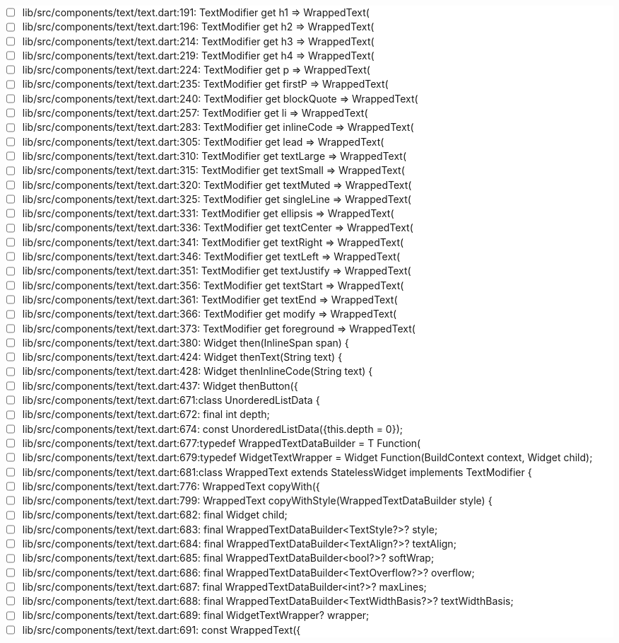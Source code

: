 - [ ] lib/src/components/text/text.dart:191:  TextModifier get h1 => WrappedText(
- [ ] lib/src/components/text/text.dart:196:  TextModifier get h2 => WrappedText(
- [ ] lib/src/components/text/text.dart:214:  TextModifier get h3 => WrappedText(
- [ ] lib/src/components/text/text.dart:219:  TextModifier get h4 => WrappedText(
- [ ] lib/src/components/text/text.dart:224:  TextModifier get p => WrappedText(
- [ ] lib/src/components/text/text.dart:235:  TextModifier get firstP => WrappedText(
- [ ] lib/src/components/text/text.dart:240:  TextModifier get blockQuote => WrappedText(
- [ ] lib/src/components/text/text.dart:257:  TextModifier get li => WrappedText(
- [ ] lib/src/components/text/text.dart:283:  TextModifier get inlineCode => WrappedText(
- [ ] lib/src/components/text/text.dart:305:  TextModifier get lead => WrappedText(
- [ ] lib/src/components/text/text.dart:310:  TextModifier get textLarge => WrappedText(
- [ ] lib/src/components/text/text.dart:315:  TextModifier get textSmall => WrappedText(
- [ ] lib/src/components/text/text.dart:320:  TextModifier get textMuted => WrappedText(
- [ ] lib/src/components/text/text.dart:325:  TextModifier get singleLine => WrappedText(
- [ ] lib/src/components/text/text.dart:331:  TextModifier get ellipsis => WrappedText(
- [ ] lib/src/components/text/text.dart:336:  TextModifier get textCenter => WrappedText(
- [ ] lib/src/components/text/text.dart:341:  TextModifier get textRight => WrappedText(
- [ ] lib/src/components/text/text.dart:346:  TextModifier get textLeft => WrappedText(
- [ ] lib/src/components/text/text.dart:351:  TextModifier get textJustify => WrappedText(
- [ ] lib/src/components/text/text.dart:356:  TextModifier get textStart => WrappedText(
- [ ] lib/src/components/text/text.dart:361:  TextModifier get textEnd => WrappedText(
- [ ] lib/src/components/text/text.dart:366:  TextModifier get modify => WrappedText(
- [ ] lib/src/components/text/text.dart:373:  TextModifier get foreground => WrappedText(
- [ ] lib/src/components/text/text.dart:380:  Widget then(InlineSpan span) {
- [ ] lib/src/components/text/text.dart:424:  Widget thenText(String text) {
- [ ] lib/src/components/text/text.dart:428:  Widget thenInlineCode(String text) {
- [ ] lib/src/components/text/text.dart:437:  Widget thenButton({
- [ ] lib/src/components/text/text.dart:671:class UnorderedListData {
- [ ] lib/src/components/text/text.dart:672:  final int depth;
- [ ] lib/src/components/text/text.dart:674:  const UnorderedListData({this.depth = 0});
- [ ] lib/src/components/text/text.dart:677:typedef WrappedTextDataBuilder<T> = T Function(
- [ ] lib/src/components/text/text.dart:679:typedef WidgetTextWrapper = Widget Function(BuildContext context, Widget child);
- [ ] lib/src/components/text/text.dart:681:class WrappedText extends StatelessWidget implements TextModifier {
- [ ] lib/src/components/text/text.dart:776:  WrappedText copyWith({
- [ ] lib/src/components/text/text.dart:799:  WrappedText copyWithStyle(WrappedTextDataBuilder<TextStyle> style) {
- [ ] lib/src/components/text/text.dart:682:  final Widget child;
- [ ] lib/src/components/text/text.dart:683:  final WrappedTextDataBuilder<TextStyle?>? style;
- [ ] lib/src/components/text/text.dart:684:  final WrappedTextDataBuilder<TextAlign?>? textAlign;
- [ ] lib/src/components/text/text.dart:685:  final WrappedTextDataBuilder<bool?>? softWrap;
- [ ] lib/src/components/text/text.dart:686:  final WrappedTextDataBuilder<TextOverflow?>? overflow;
- [ ] lib/src/components/text/text.dart:687:  final WrappedTextDataBuilder<int?>? maxLines;
- [ ] lib/src/components/text/text.dart:688:  final WrappedTextDataBuilder<TextWidthBasis?>? textWidthBasis;
- [ ] lib/src/components/text/text.dart:689:  final WidgetTextWrapper? wrapper;
- [ ] lib/src/components/text/text.dart:691:  const WrappedText({
